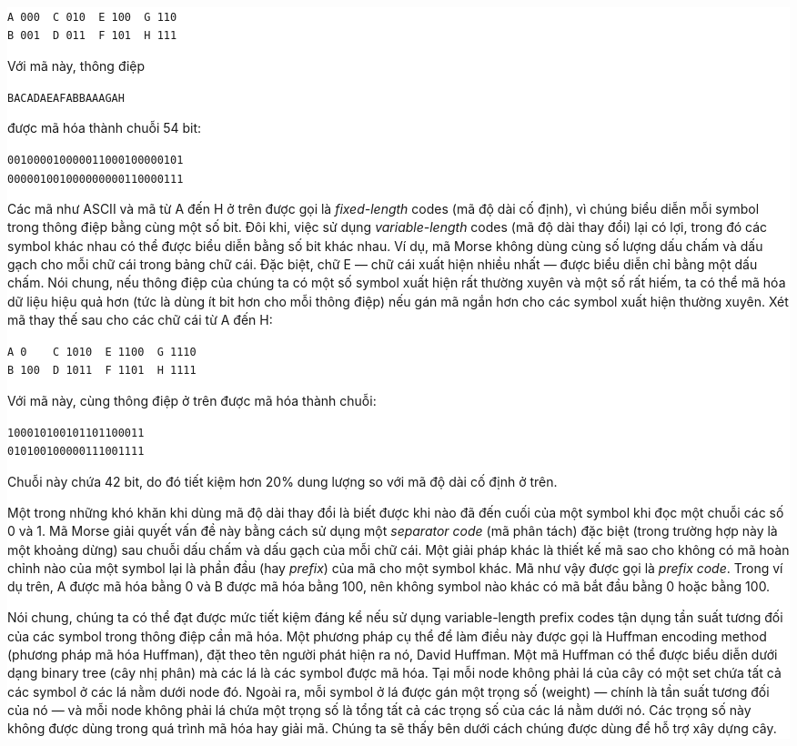 ``` {.example}
A 000  C 010  E 100  G 110
B 001  D 011  F 101  H 111
```

Với mã này, thông điệp

``` {.example}
BACADAEAFABBAAAGAH
```

được mã hóa thành chuỗi 54 bit:

``` {.example}
001000010000011000100000101
000001001000000000110000111
```

Các mã như ASCII và mã từ A đến H ở trên được gọi là *fixed-length* codes (mã độ dài cố định), vì chúng biểu diễn mỗi symbol trong thông điệp bằng cùng một số bit. Đôi khi, việc sử dụng *variable-length* codes (mã độ dài thay đổi) lại có lợi, trong đó các symbol khác nhau có thể được biểu diễn bằng số bit khác nhau. Ví dụ, mã Morse không dùng cùng số lượng dấu chấm và dấu gạch cho mỗi chữ cái trong bảng chữ cái. Đặc biệt, chữ E — chữ cái xuất hiện nhiều nhất — được biểu diễn chỉ bằng một dấu chấm. Nói chung, nếu thông điệp của chúng ta có một số symbol xuất hiện rất thường xuyên và một số rất hiếm, ta có thể mã hóa dữ liệu hiệu quả hơn (tức là dùng ít bit hơn cho mỗi thông điệp) nếu gán mã ngắn hơn cho các symbol xuất hiện thường xuyên. Xét mã thay thế sau cho các chữ cái từ A đến H:

``` {.example}
A 0    C 1010  E 1100  G 1110
B 100  D 1011  F 1101  H 1111
```

Với mã này, cùng thông điệp ở trên được mã hóa thành chuỗi:

``` {.example}
100010100101101100011
010100100000111001111
```

Chuỗi này chứa 42 bit, do đó tiết kiệm hơn 20% dung lượng so với mã độ dài cố định ở trên.

Một trong những khó khăn khi dùng mã độ dài thay đổi là biết được khi nào đã đến cuối của một symbol khi đọc một chuỗi các số 0 và 1. Mã Morse giải quyết vấn đề này bằng cách sử dụng một *separator code* (mã phân tách) đặc biệt (trong trường hợp này là một khoảng dừng) sau chuỗi dấu chấm và dấu gạch của mỗi chữ cái. Một giải pháp khác là thiết kế mã sao cho không có mã hoàn chỉnh nào của một symbol lại là phần đầu (hay *prefix*) của mã cho một symbol khác. Mã như vậy được gọi là *prefix code*. Trong ví dụ trên, A được mã hóa bằng 0 và B được mã hóa bằng 100, nên không symbol nào khác có mã bắt đầu bằng 0 hoặc bằng 100.

Nói chung, chúng ta có thể đạt được mức tiết kiệm đáng kể nếu sử dụng variable-length prefix codes tận dụng tần suất tương đối của các symbol trong thông điệp cần mã hóa. Một phương pháp cụ thể để làm điều này được gọi là Huffman encoding method (phương pháp mã hóa Huffman), đặt theo tên người phát hiện ra nó, David Huffman. Một mã Huffman có thể được biểu diễn dưới dạng binary tree (cây nhị phân) mà các lá là các symbol được mã hóa. Tại mỗi node không phải lá của cây có một set chứa tất cả các symbol ở các lá nằm dưới node đó. Ngoài ra, mỗi symbol ở lá được gán một trọng số (weight) — chính là tần suất tương đối của nó — và mỗi node không phải lá chứa một trọng số là tổng tất cả các trọng số của các lá nằm dưới nó. Các trọng số này không được dùng trong quá trình mã hóa hay giải mã. Chúng ta sẽ thấy bên dưới cách chúng được dùng để hỗ trợ xây dựng cây.

